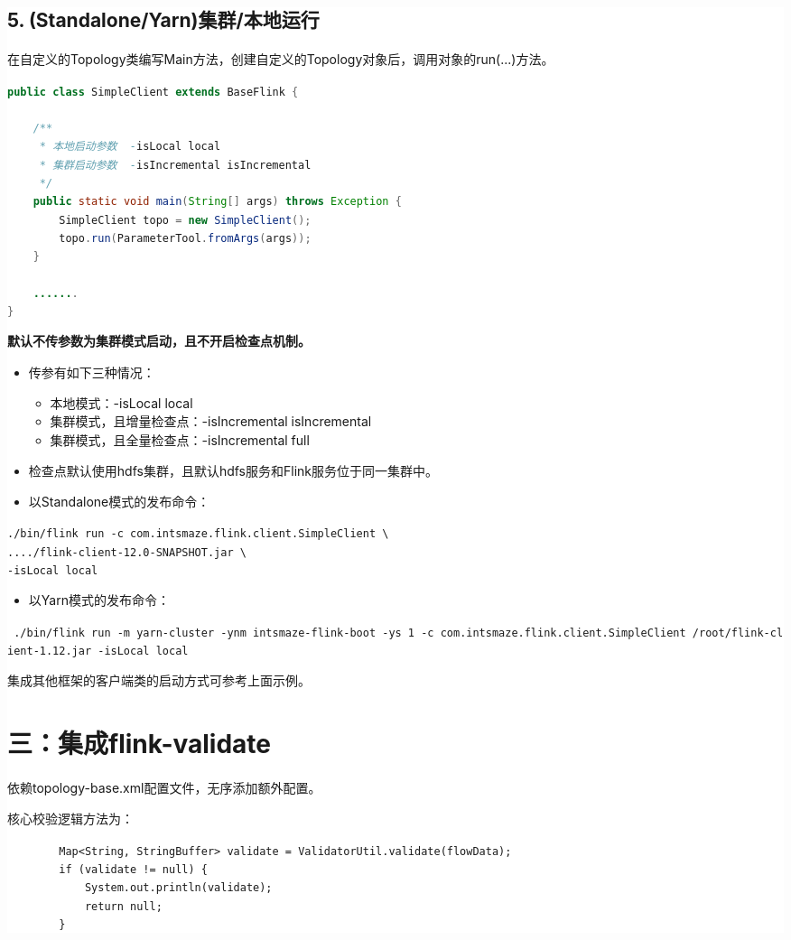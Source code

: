 

## 5. (Standalone/Yarn)集群/本地运行

在自定义的Topology类编写Main方法，创建自定义的Topology对象后，调用对象的run(...)方法。

```java
public class SimpleClient extends BaseFlink {

    /**
     * 本地启动参数  -isLocal local
     * 集群启动参数  -isIncremental isIncremental
     */
    public static void main(String[] args) throws Exception {
        SimpleClient topo = new SimpleClient();
        topo.run(ParameterTool.fromArgs(args));
    }
    
    .......
}        
```

**默认不传参数为集群模式启动，且不开启检查点机制。**

* 传参有如下三种情况：
  * 本地模式：-isLocal local
  * 集群模式，且增量检查点：-isIncremental isIncremental
  * 集群模式，且全量检查点：-isIncremental full
* 检查点默认使用hdfs集群，且默认hdfs服务和Flink服务位于同一集群中。



* 以Standalone模式的发布命令：

```
./bin/flink run -c com.intsmaze.flink.client.SimpleClient \
..../flink-client-12.0-SNAPSHOT.jar \
-isLocal local
```

* 以Yarn模式的发布命令：

```
 ./bin/flink run -m yarn-cluster -ynm intsmaze-flink-boot -ys 1 -c com.intsmaze.flink.client.SimpleClient /root/flink-client-1.12.jar -isLocal local
```

集成其他框架的客户端类的启动方式可参考上面示例。

# 三：集成flink-validate

依赖topology-base.xml配置文件，无序添加额外配置。

核心校验逻辑方法为：

```
        Map<String, StringBuffer> validate = ValidatorUtil.validate(flowData);
        if (validate != null) {
            System.out.println(validate);
            return null;
        }
```
